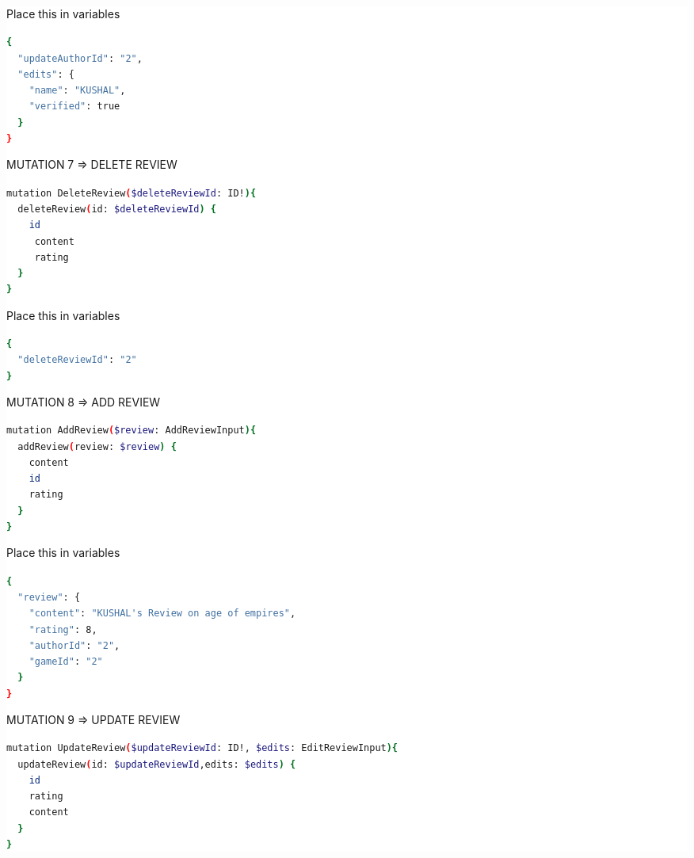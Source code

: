 Place this in variables
```bash
{
  "updateAuthorId": "2",
  "edits": {
    "name": "KUSHAL",
    "verified": true
  }
}
```

MUTATION 7 => DELETE REVIEW
```bash
mutation DeleteReview($deleteReviewId: ID!){
  deleteReview(id: $deleteReviewId) {
    id
     content
     rating
  }
}
```

Place this in variables
```bash
{
  "deleteReviewId": "2"
}
```

MUTATION 8 => ADD REVIEW
```bash
mutation AddReview($review: AddReviewInput){
  addReview(review: $review) {
    content
    id
    rating
  }
}
```

Place this in variables
```bash
{
  "review": {
    "content": "KUSHAL's Review on age of empires",
    "rating": 8,
    "authorId": "2",
    "gameId": "2"
  }
}
```

MUTATION 9 => UPDATE REVIEW
```bash
mutation UpdateReview($updateReviewId: ID!, $edits: EditReviewInput){
  updateReview(id: $updateReviewId,edits: $edits) {
    id
    rating
    content
  }
}
```
